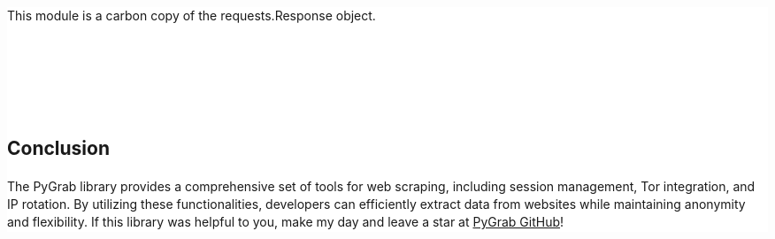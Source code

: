 This module is a carbon copy of the requests.Response object.

<br />
<br />
<br />
<br />

## Conclusion

The PyGrab library provides a comprehensive set of tools for web scraping, including session management, Tor integration, and IP rotation. By utilizing these functionalities, developers can efficiently extract data from websites while maintaining anonymity and flexibility. If this library was helpful to you, make my day and leave a star at [PyGrab GitHub](https://github.com/akneni/pygrab)!